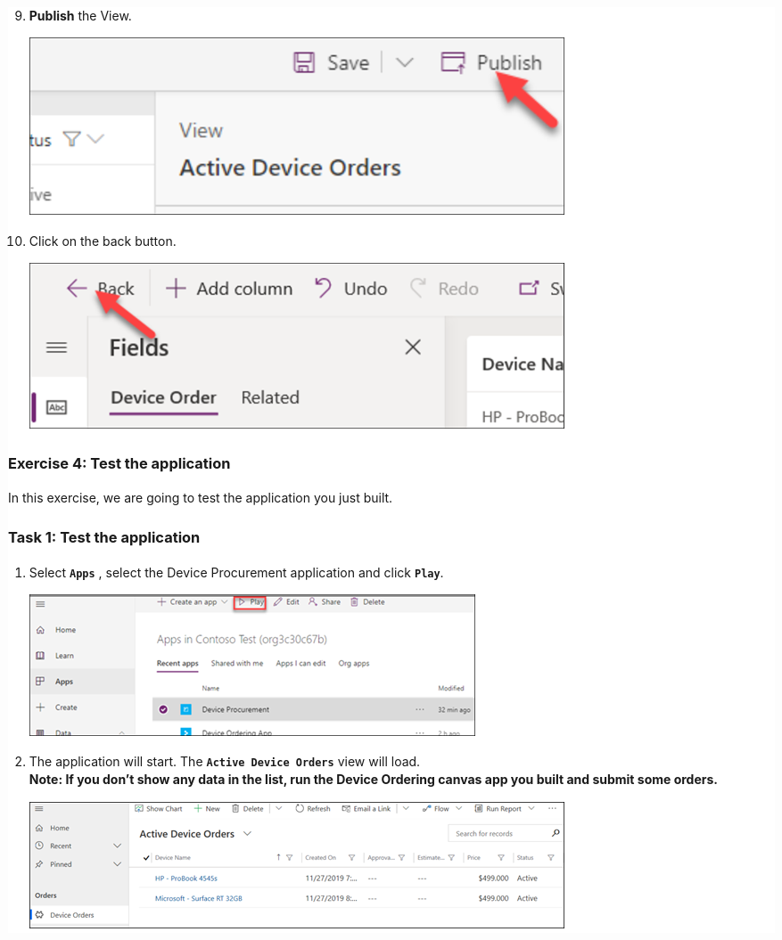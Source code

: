 9. **Publish** the View.<br/>
  
   <img src="images/image76.png"/><br/>
   
10. Click on the back button.<br/>
  
    <img src="images/image77.png"/><br/>


### Exercise 4: Test the application

In this exercise, we are going to test the application you just built.

### Task 1: Test the application

1. Select **`Apps`** , select the Device Procurement application and click **`Play`**.<br/>

    <img src="images/image78.png"/><br/>
    
2. The application will start. The **`Active Device Orders`** view will load.<br/>
    **Note: If you don’t show any data in the list, run the Device Ordering canvas app you built and submit some orders.**<br/>
    
     <img src="images/image79.png"/><br/>
     